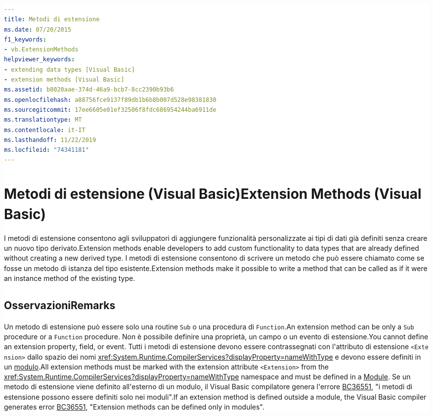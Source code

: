 ```yaml
---
title: Metodi di estensione
ms.date: 07/20/2015
f1_keywords:
- vb.ExtensionMethods
helpviewer_keywords:
- extending data types [Visual Basic]
- extension methods [Visual Basic]
ms.assetid: b8020aae-374d-46a9-bcb7-8cc2390b93b6
ms.openlocfilehash: a88756fce9137f89db1b6b8b007d528e98381830
ms.sourcegitcommit: 17ee6605e01ef32506f8fdc686954244ba6911de
ms.translationtype: MT
ms.contentlocale: it-IT
ms.lasthandoff: 11/22/2019
ms.locfileid: "74341181"
---
```

# <a name="extension-methods-visual-basic"></a><span data-ttu-id="dab10-102">Metodi di estensione (Visual Basic)</span><span class="sxs-lookup"><span data-stu-id="dab10-102">Extension Methods (Visual Basic)</span></span>

<span data-ttu-id="dab10-103">I metodi di estensione consentono agli sviluppatori di aggiungere funzionalità personalizzate ai tipi di dati già definiti senza creare un nuovo tipo derivato.</span><span class="sxs-lookup"><span data-stu-id="dab10-103">Extension methods enable developers to add custom functionality to data types that are already defined without creating a new derived type.</span></span> <span data-ttu-id="dab10-104">I metodi di estensione consentono di scrivere un metodo che può essere chiamato come se fosse un metodo di istanza del tipo esistente.</span><span class="sxs-lookup"><span data-stu-id="dab10-104">Extension methods make it possible to write a method that can be called as if it were an instance method of the existing type.</span></span>

## <a name="remarks"></a><span data-ttu-id="dab10-105">Osservazioni</span><span class="sxs-lookup"><span data-stu-id="dab10-105">Remarks</span></span>

<span data-ttu-id="dab10-106">Un metodo di estensione può essere solo una routine `Sub` o una procedura di `Function`.</span><span class="sxs-lookup"><span data-stu-id="dab10-106">An extension method can be only a `Sub` procedure or a `Function` procedure.</span></span> <span data-ttu-id="dab10-107">Non è possibile definire una proprietà, un campo o un evento di estensione.</span><span class="sxs-lookup"><span data-stu-id="dab10-107">You cannot define an extension property, field, or event.</span></span> <span data-ttu-id="dab10-108">Tutti i metodi di estensione devono essere contrassegnati con l'attributo di estensione `<Extension>` dallo spazio dei nomi <xref:System.Runtime.CompilerServices?displayProperty=nameWithType> e devono essere definiti in un [modulo](../../../language-reference/statements/module-statement.md).</span><span class="sxs-lookup"><span data-stu-id="dab10-108">All extension methods must be marked with the extension attribute `<Extension>` from the <xref:System.Runtime.CompilerServices?displayProperty=nameWithType> namespace and must be defined in a [Module](../../../language-reference/statements/module-statement.md).</span></span> <span data-ttu-id="dab10-109">Se un metodo di estensione viene definito all'esterno di un modulo, il Visual Basic compilatore genera l'errore [BC36551](../../../misc/bc36551.md), "i metodi di estensione possono essere definiti solo nei moduli".</span><span class="sxs-lookup"><span data-stu-id="dab10-109">If an extension method is defined outside a module, the Visual Basic compiler generates error [BC36551](../../../misc/bc36551.md), "Extension methods can be defined only in modules".</span></span>
